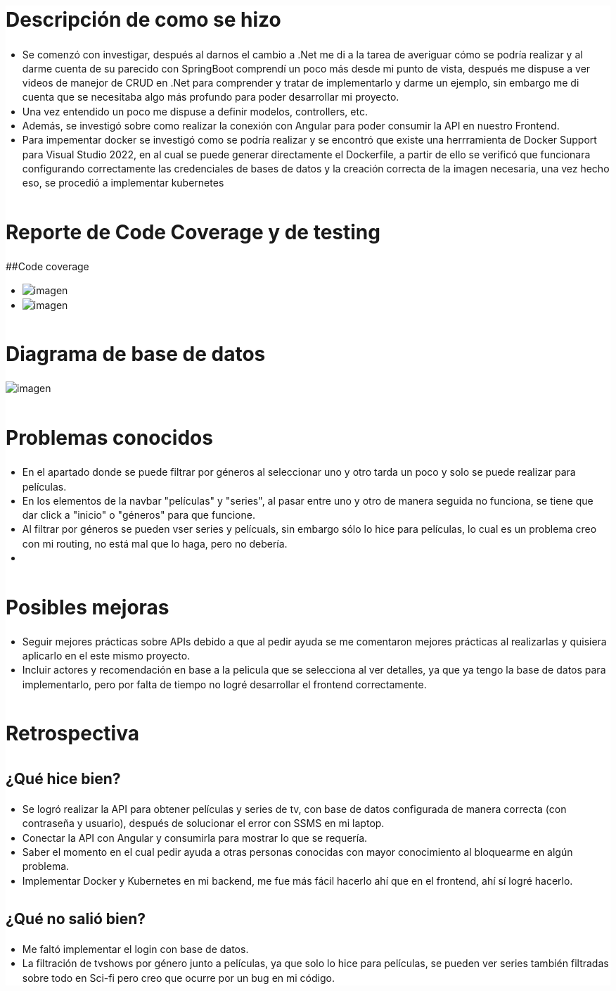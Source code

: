 # Descripción de como se hizo
- Se comenzó con investigar, después al darnos el cambio a .Net me di a la tarea de averiguar cómo se podría realizar y al darme cuenta de su parecido con SpringBoot comprendí un poco más desde mi punto de vista, después me dispuse a ver videos de manejor de CRUD en .Net para comprender y tratar de implementarlo y darme un ejemplo, sin embargo me di cuenta que se necesitaba algo más profundo para poder desarrollar mi proyecto. 
- Una vez entendido un poco me dispuse a definir modelos, controllers, etc.
- Además, se investigó sobre como realizar la conexión con Angular para poder consumir la API en nuestro Frontend.
- Para impementar docker se investigó como se podría realizar y se encontró que existe una herrramienta de Docker Support para Visual Studio 2022, en al cual se puede generar directamente el Dockerfile, a partir de ello se verificó que funcionara configurando correctamente las credenciales de bases de datos y la creación correcta de la imagen necesaria, una vez hecho eso, se procedió a implementar kubernetes
# Reporte de Code Coverage y de testing
##Code coverage
- ![imagen](https://github.com/user-attachments/assets/561c0bb8-0640-4125-a5a8-9f34ba7ff953)
- ![imagen](https://github.com/user-attachments/assets/926ce2f0-6add-4ccb-a1e6-85ff38d67f3b)

# Diagrama de base de datos
![imagen](https://github.com/user-attachments/assets/ef0a819d-50a2-4be5-a7d5-b96978671155)


# Problemas conocidos
 - En el apartado donde se puede filtrar por géneros al seleccionar uno y otro tarda un poco y solo se puede realizar para películas.
 - En los elementos de la navbar "películas" y "series", al pasar entre uno y otro de manera seguida no funciona, se tiene que dar click a "inicio" o "géneros" para que funcione.
-  Al filtrar por géneros se pueden vser series y pelícuals, sin embargo sólo lo hice para películas, lo cual es un problema creo con mi routing, no está mal que lo haga, pero no debería.
-  
# Posibles mejoras
- Seguir mejores prácticas sobre APIs debido a que al pedir ayuda se me comentaron mejores prácticas al realizarlas y quisiera aplicarlo en el este mismo proyecto.
- Incluir actores y recomendación en base a la pelicula que se selecciona al ver detalles, ya que ya tengo la base de datos para implementarlo, pero por falta de tiempo no logré desarrollar el frontend correctamente.

# Retrospectiva

## ¿Qué hice bien?
- Se logró realizar la API para obtener películas y series de tv, con base de datos configurada de manera correcta (con contraseña y usuario), después de solucionar el error con SSMS en mi laptop.
- Conectar la API con Angular y consumirla para mostrar lo que se requería.
- Saber el momento en el cual pedir ayuda a otras personas conocidas con mayor conocimiento al bloquearme en algún problema.
- Implementar Docker y Kubernetes en mi backend, me fue más fácil hacerlo ahí que en el frontend, ahí sí logré hacerlo.
## ¿Qué no salió bien?
- Me faltó implementar el login con base de datos.
- La filtración de tvshows por género junto a películas, ya que solo lo hice para películas, se pueden ver series también filtradas sobre todo en Sci-fi pero creo que ocurre por un bug en mi código.